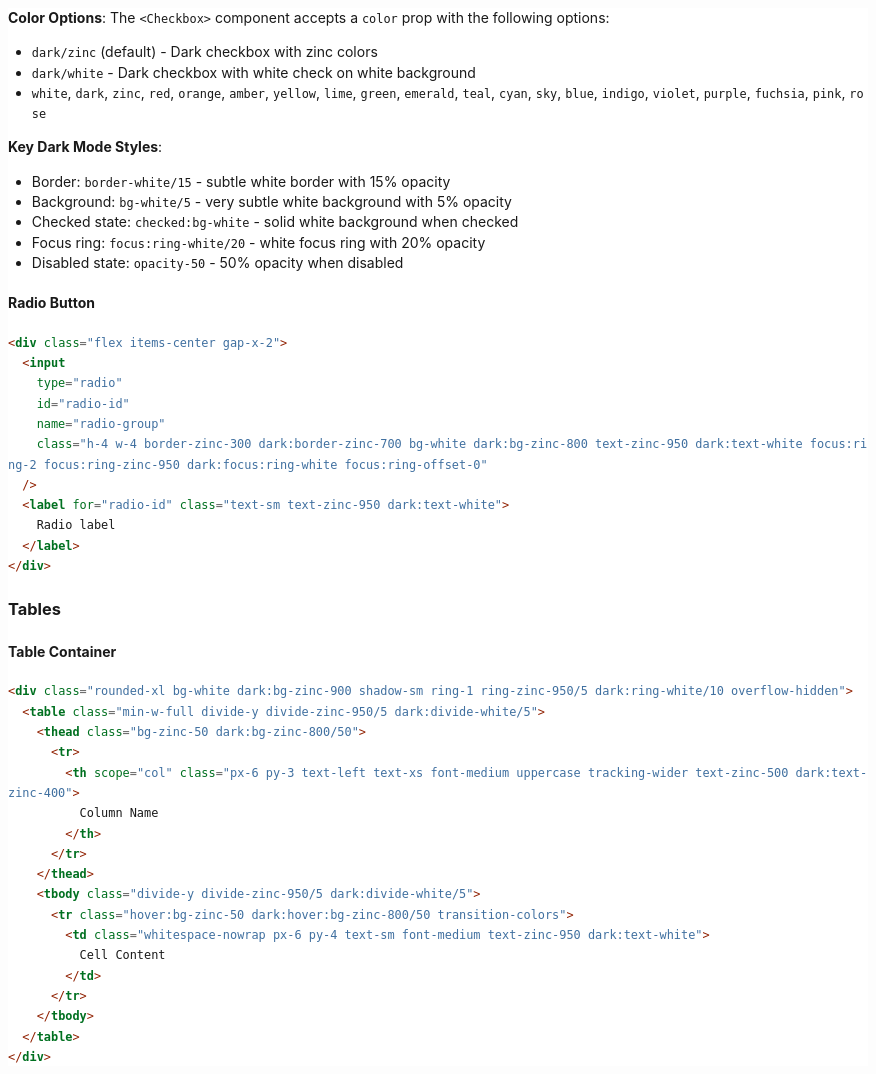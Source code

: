 **Color Options**: The `<Checkbox>` component accepts a `color` prop with the following options:
- `dark/zinc` (default) - Dark checkbox with zinc colors
- `dark/white` - Dark checkbox with white check on white background
- `white`, `dark`, `zinc`, `red`, `orange`, `amber`, `yellow`, `lime`, `green`, `emerald`, `teal`, `cyan`, `sky`, `blue`, `indigo`, `violet`, `purple`, `fuchsia`, `pink`, `rose`

**Key Dark Mode Styles**:
- Border: `border-white/15` - subtle white border with 15% opacity
- Background: `bg-white/5` - very subtle white background with 5% opacity
- Checked state: `checked:bg-white` - solid white background when checked
- Focus ring: `focus:ring-white/20` - white focus ring with 20% opacity
- Disabled state: `opacity-50` - 50% opacity when disabled

#### Radio Button
```html
<div class="flex items-center gap-x-2">
  <input
    type="radio"
    id="radio-id"
    name="radio-group"
    class="h-4 w-4 border-zinc-300 dark:border-zinc-700 bg-white dark:bg-zinc-800 text-zinc-950 dark:text-white focus:ring-2 focus:ring-zinc-950 dark:focus:ring-white focus:ring-offset-0"
  />
  <label for="radio-id" class="text-sm text-zinc-950 dark:text-white">
    Radio label
  </label>
</div>
```

### Tables

#### Table Container
```html
<div class="rounded-xl bg-white dark:bg-zinc-900 shadow-sm ring-1 ring-zinc-950/5 dark:ring-white/10 overflow-hidden">
  <table class="min-w-full divide-y divide-zinc-950/5 dark:divide-white/5">
    <thead class="bg-zinc-50 dark:bg-zinc-800/50">
      <tr>
        <th scope="col" class="px-6 py-3 text-left text-xs font-medium uppercase tracking-wider text-zinc-500 dark:text-zinc-400">
          Column Name
        </th>
      </tr>
    </thead>
    <tbody class="divide-y divide-zinc-950/5 dark:divide-white/5">
      <tr class="hover:bg-zinc-50 dark:hover:bg-zinc-800/50 transition-colors">
        <td class="whitespace-nowrap px-6 py-4 text-sm font-medium text-zinc-950 dark:text-white">
          Cell Content
        </td>
      </tr>
    </tbody>
  </table>
</div>
```
